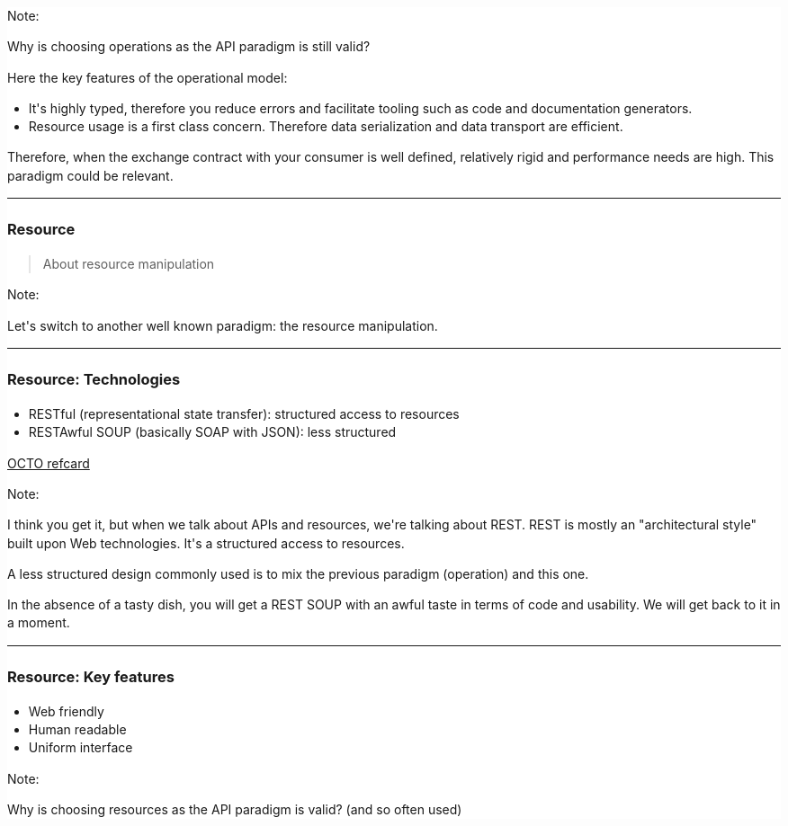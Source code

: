 Note:

Why is choosing operations as the API paradigm is still valid?

Here the key features of the operational model:
- It's highly typed, therefore you reduce errors and facilitate tooling such as
code and documentation generators.
- Resource usage is a first class concern. Therefore data serialization and data
transport are efficient.

Therefore, when the exchange contract with your consumer is well defined,
relatively rigid and performance needs are high.
This paradigm could be relevant.

----

### Resource

> About resource manipulation

Note:

Let's switch to another well known paradigm: the resource manipulation.

----

### Resource: Technologies

- RESTful (representational state transfer): structured access to resources
- RESTAwful SOUP (basically SOAP with JSON): less structured

 [OCTO refcard](https://blog.octo.com/strategie-d-architecture-api/)

Note:

I think you get it, but when we talk about APIs and resources, we're talking
about REST.
REST is mostly an "architectural style" built upon Web technologies.
It's a structured access to resources.

A less structured design commonly used is to mix the previous paradigm 
(operation) and this one.

In the absence of a tasty dish, you will get a REST SOUP with an awful taste in
terms of code and usability.
We will get back to it in a moment.

----

### Resource: Key features

- Web friendly
- Human readable
- Uniform interface

Note:

Why is choosing resources as the API paradigm is valid? (and so often used)
